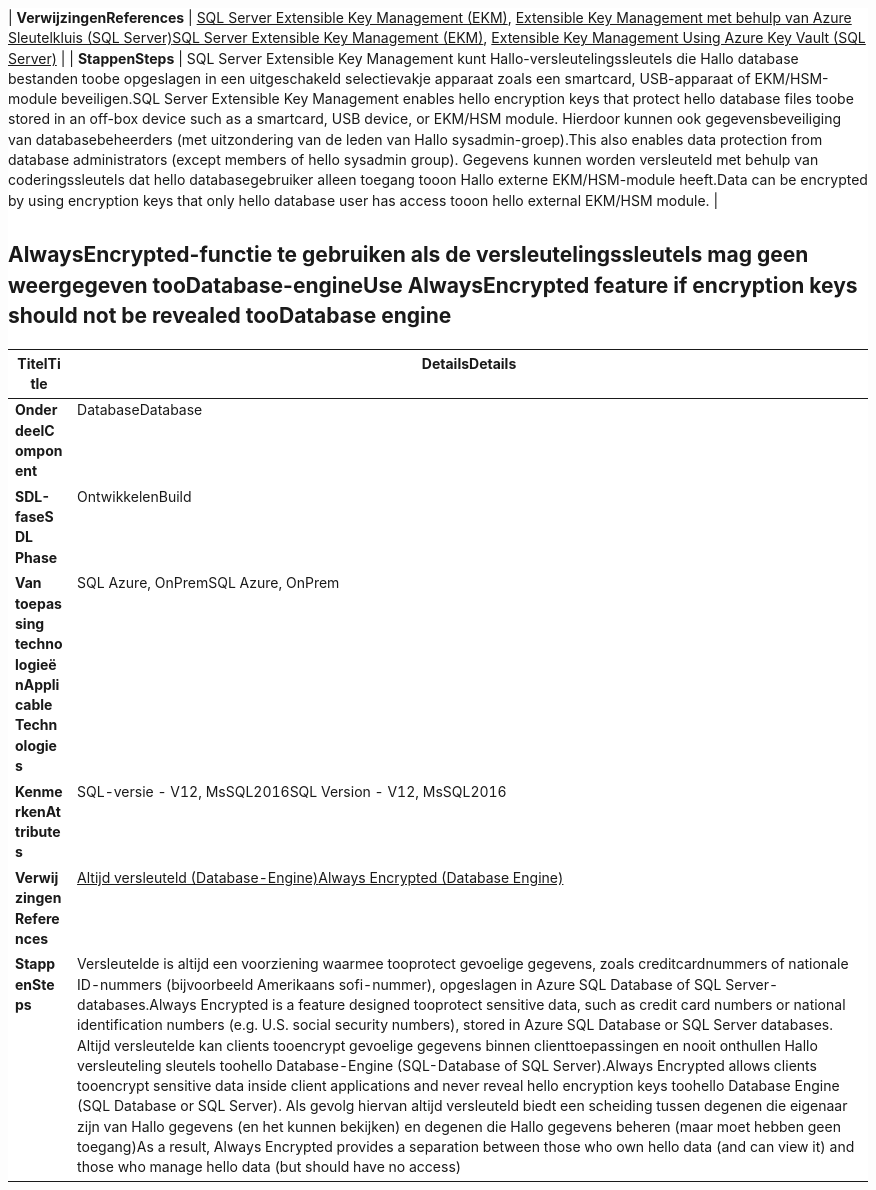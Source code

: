 | <span data-ttu-id="69fb7-387">**Verwijzingen**</span><span class="sxs-lookup"><span data-stu-id="69fb7-387">**References**</span></span>              | <span data-ttu-id="69fb7-388">[SQL Server Extensible Key Management (EKM)](https://msdn.microsoft.com/library/bb895340), [Extensible Key Management met behulp van Azure Sleutelkluis (SQL Server)](https://msdn.microsoft.com/library/dn198405)</span><span class="sxs-lookup"><span data-stu-id="69fb7-388">[SQL Server Extensible Key Management (EKM)](https://msdn.microsoft.com/library/bb895340), [Extensible Key Management Using Azure Key Vault (SQL Server)](https://msdn.microsoft.com/library/dn198405)</span></span> |
| <span data-ttu-id="69fb7-389">**Stappen**</span><span class="sxs-lookup"><span data-stu-id="69fb7-389">**Steps**</span></span> | <span data-ttu-id="69fb7-390">SQL Server Extensible Key Management kunt Hallo-versleutelingssleutels die Hallo database bestanden toobe opgeslagen in een uitgeschakeld selectievakje apparaat zoals een smartcard, USB-apparaat of EKM/HSM-module beveiligen.</span><span class="sxs-lookup"><span data-stu-id="69fb7-390">SQL Server Extensible Key Management enables hello encryption keys that protect hello database files toobe stored in an off-box device such as a smartcard, USB device, or EKM/HSM module.</span></span> <span data-ttu-id="69fb7-391">Hierdoor kunnen ook gegevensbeveiliging van databasebeheerders (met uitzondering van de leden van Hallo sysadmin-groep).</span><span class="sxs-lookup"><span data-stu-id="69fb7-391">This also enables data protection from database administrators (except members of hello sysadmin group).</span></span> <span data-ttu-id="69fb7-392">Gegevens kunnen worden versleuteld met behulp van coderingssleutels dat hello databasegebruiker alleen toegang tooon Hallo externe EKM/HSM-module heeft.</span><span class="sxs-lookup"><span data-stu-id="69fb7-392">Data can be encrypted by using encryption keys that only hello database user has access tooon hello external EKM/HSM module.</span></span> |

## <span data-ttu-id="69fb7-393"><a id="keys-engine"></a>AlwaysEncrypted-functie te gebruiken als de versleutelingssleutels mag geen weergegeven tooDatabase-engine</span><span class="sxs-lookup"><span data-stu-id="69fb7-393"><a id="keys-engine"></a>Use AlwaysEncrypted feature if encryption keys should not be revealed tooDatabase engine</span></span>

| <span data-ttu-id="69fb7-394">Titel</span><span class="sxs-lookup"><span data-stu-id="69fb7-394">Title</span></span>                   | <span data-ttu-id="69fb7-395">Details</span><span class="sxs-lookup"><span data-stu-id="69fb7-395">Details</span></span>      |
| ----------------------- | ------------ |
| <span data-ttu-id="69fb7-396">**Onderdeel**</span><span class="sxs-lookup"><span data-stu-id="69fb7-396">**Component**</span></span>               | <span data-ttu-id="69fb7-397">Database</span><span class="sxs-lookup"><span data-stu-id="69fb7-397">Database</span></span> | 
| <span data-ttu-id="69fb7-398">**SDL-fase**</span><span class="sxs-lookup"><span data-stu-id="69fb7-398">**SDL Phase**</span></span>               | <span data-ttu-id="69fb7-399">Ontwikkelen</span><span class="sxs-lookup"><span data-stu-id="69fb7-399">Build</span></span> |  
| <span data-ttu-id="69fb7-400">**Van toepassing technologieën**</span><span class="sxs-lookup"><span data-stu-id="69fb7-400">**Applicable Technologies**</span></span> | <span data-ttu-id="69fb7-401">SQL Azure, OnPrem</span><span class="sxs-lookup"><span data-stu-id="69fb7-401">SQL Azure, OnPrem</span></span> |
| <span data-ttu-id="69fb7-402">**Kenmerken**</span><span class="sxs-lookup"><span data-stu-id="69fb7-402">**Attributes**</span></span>              | <span data-ttu-id="69fb7-403">SQL-versie - V12, MsSQL2016</span><span class="sxs-lookup"><span data-stu-id="69fb7-403">SQL Version - V12, MsSQL2016</span></span> |
| <span data-ttu-id="69fb7-404">**Verwijzingen**</span><span class="sxs-lookup"><span data-stu-id="69fb7-404">**References**</span></span>              | [<span data-ttu-id="69fb7-405">Altijd versleuteld (Database-Engine)</span><span class="sxs-lookup"><span data-stu-id="69fb7-405">Always Encrypted (Database Engine)</span></span>](https://msdn.microsoft.com/library/mt163865) |
| <span data-ttu-id="69fb7-406">**Stappen**</span><span class="sxs-lookup"><span data-stu-id="69fb7-406">**Steps**</span></span> | <span data-ttu-id="69fb7-407">Versleutelde is altijd een voorziening waarmee tooprotect gevoelige gegevens, zoals creditcardnummers of nationale ID-nummers (bijvoorbeeld Amerikaans sofi-nummer), opgeslagen in Azure SQL Database of SQL Server-databases.</span><span class="sxs-lookup"><span data-stu-id="69fb7-407">Always Encrypted is a feature designed tooprotect sensitive data, such as credit card numbers or national identification numbers (e.g. U.S. social security numbers), stored in Azure SQL Database or SQL Server databases.</span></span> <span data-ttu-id="69fb7-408">Altijd versleutelde kan clients tooencrypt gevoelige gegevens binnen clienttoepassingen en nooit onthullen Hallo versleuteling sleutels toohello Database-Engine (SQL-Database of SQL Server).</span><span class="sxs-lookup"><span data-stu-id="69fb7-408">Always Encrypted allows clients tooencrypt sensitive data inside client applications and never reveal hello encryption keys toohello Database Engine (SQL Database or SQL Server).</span></span> <span data-ttu-id="69fb7-409">Als gevolg hiervan altijd versleuteld biedt een scheiding tussen degenen die eigenaar zijn van Hallo gegevens (en het kunnen bekijken) en degenen die Hallo gegevens beheren (maar moet hebben geen toegang)</span><span class="sxs-lookup"><span data-stu-id="69fb7-409">As a result, Always Encrypted provides a separation between those who own hello data (and can view it) and those who manage hello data (but should have no access)</span></span> |
